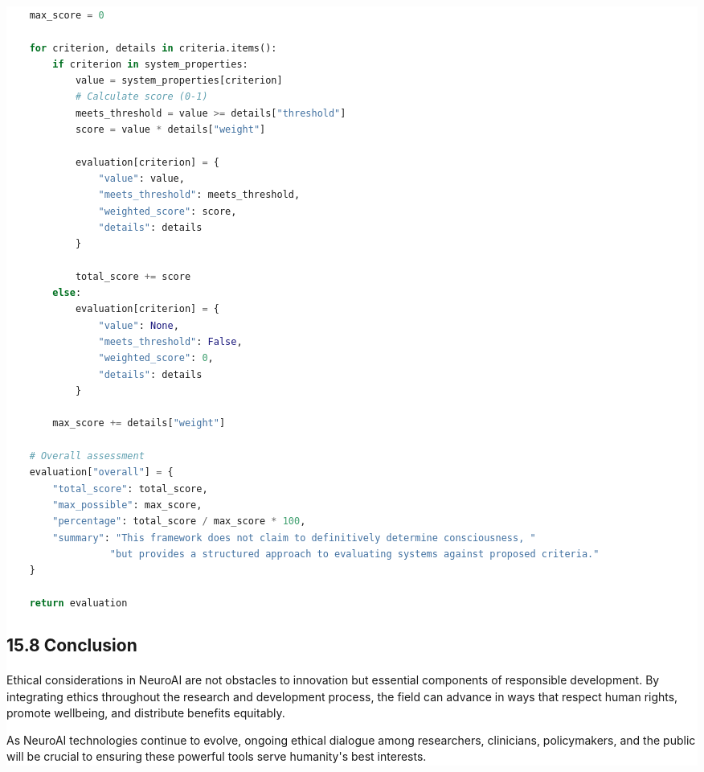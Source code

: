 ```python
    max_score = 0
    
    for criterion, details in criteria.items():
        if criterion in system_properties:
            value = system_properties[criterion]
            # Calculate score (0-1)
            meets_threshold = value >= details["threshold"]
            score = value * details["weight"]
            
            evaluation[criterion] = {
                "value": value,
                "meets_threshold": meets_threshold,
                "weighted_score": score,
                "details": details
            }
            
            total_score += score
        else:
            evaluation[criterion] = {
                "value": None,
                "meets_threshold": False,
                "weighted_score": 0,
                "details": details
            }
        
        max_score += details["weight"]
    
    # Overall assessment
    evaluation["overall"] = {
        "total_score": total_score,
        "max_possible": max_score,
        "percentage": total_score / max_score * 100,
        "summary": "This framework does not claim to definitively determine consciousness, "
                  "but provides a structured approach to evaluating systems against proposed criteria."
    }
    
    return evaluation
```

## 15.8 Conclusion

Ethical considerations in NeuroAI are not obstacles to innovation but essential components of responsible development. By integrating ethics throughout the research and development process, the field can advance in ways that respect human rights, promote wellbeing, and distribute benefits equitably.

As NeuroAI technologies continue to evolve, ongoing ethical dialogue among researchers, clinicians, policymakers, and the public will be crucial to ensuring these powerful tools serve humanity's best interests.
